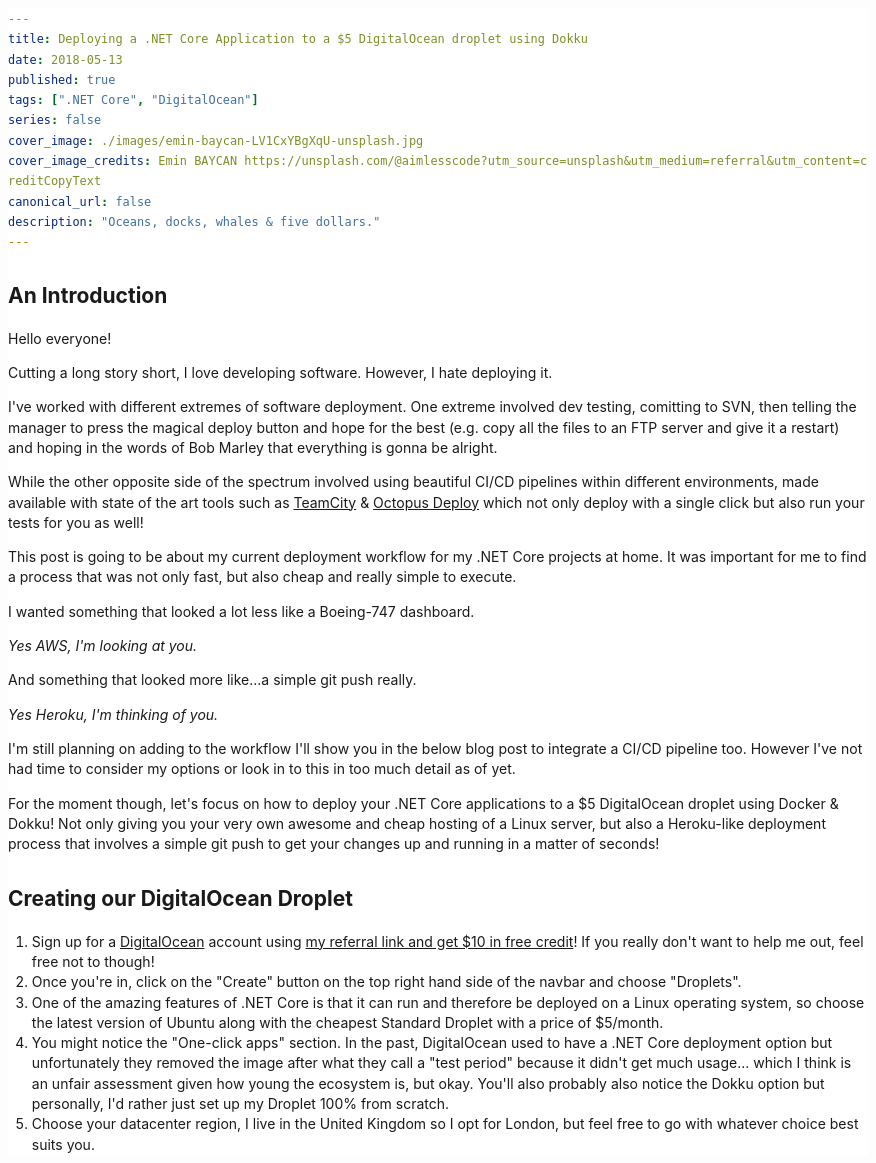 ```yaml
---
title: Deploying a .NET Core Application to a $5 DigitalOcean droplet using Dokku
date: 2018-05-13
published: true
tags: [".NET Core", "DigitalOcean"]
series: false
cover_image: ./images/emin-baycan-LV1CxYBgXqU-unsplash.jpg
cover_image_credits: Emin BAYCAN https://unsplash.com/@aimlesscode?utm_source=unsplash&utm_medium=referral&utm_content=creditCopyText
canonical_url: false
description: "Oceans, docks, whales & five dollars."
---
```

## An Introduction
Hello everyone! 

Cutting a long story short, I love developing software. However, I hate deploying it.

I've worked with different extremes of software deployment. One extreme involved dev testing, comitting to SVN, then telling the manager to press the magical deploy button and hope for the best (e.g. copy all the files to an FTP server and give it a restart) and hoping in the words of Bob Marley that everything is gonna be alright.

While the other opposite side of the spectrum involved using beautiful CI/CD pipelines within different environments, made available with state of the art tools such as [TeamCity](https://www.jetbrains.com/teamcity/) & [Octopus Deploy](https://octopus.com/) which not only deploy with a single click but also run your tests for you as well!

This post is going to be about my current deployment workflow for my .NET Core projects at home. It was important for me to find a process that was not only fast, but also cheap and really simple to execute.

I wanted something that looked a lot less like a Boeing-747 dashboard.

*Yes AWS, I'm looking at you.*

And something that looked more like...a simple git push really.

*Yes Heroku, I'm thinking of you.*

I'm still planning on adding to the workflow I'll show you in the below blog post to integrate a CI/CD pipeline too. However I've not had time to consider my options or look in to this in too much detail as of yet.

For the moment though, let's focus on how to deploy your .NET Core applications to a $5 DigitalOcean droplet using Docker & Dokku! Not only giving you your very own awesome and cheap hosting of a Linux server, but also a Heroku-like deployment process that involves a simple git push to get your changes up and running in a matter of seconds!

## Creating our DigitalOcean Droplet
1. Sign up for a [DigitalOcean](http://digitalocean.com) account using [my referral link and get $10 in free credit](https://m.do.co/c/62f1b558a9c1)! If you really don't want to help me out, feel free not to though!
2. Once you're in, click on the "Create" button on the top right hand side of the navbar and choose "Droplets".
3. One of the amazing features of .NET Core is that it can run and therefore be deployed on a Linux operating system, so choose the latest version of Ubuntu along with the cheapest Standard Droplet with a price of $5/month.
4. You might notice the "One-click apps" section. In the past, DigitalOcean used to have a .NET Core deployment option but unfortunately they removed the image after what they call a "test period" because it didn't get much usage... which I think is an unfair assessment given how young the ecosystem is, but okay. You'll also probably also notice the Dokku option but personally, I'd rather just set up my Droplet 100% from scratch.
4. Choose your datacenter region, I live in the United Kingdom so I opt for London, but feel free to go with whatever choice best suits you.